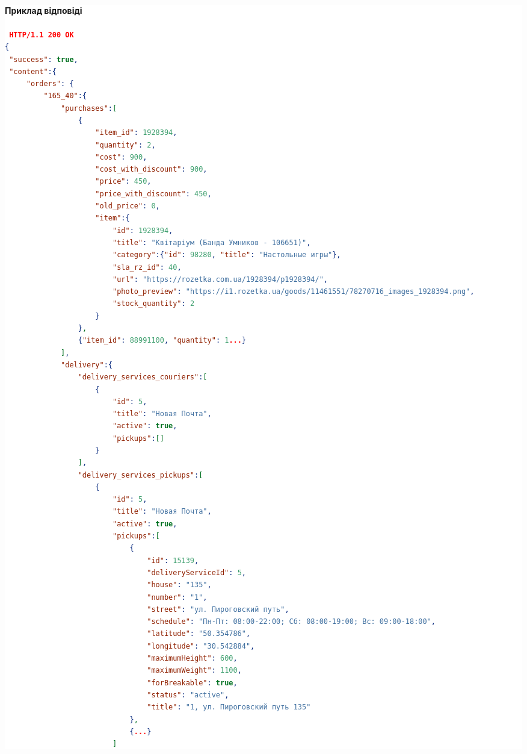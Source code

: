 #### Приклад відповіді

```json
 HTTP/1.1 200 OK
{
 "success": true,
 "content":{
     "orders": {
         "165_40":{
             "purchases":[
                 {
                     "item_id": 1928394,
                     "quantity": 2,
                     "cost": 900,
                     "cost_with_discount": 900,
                     "price": 450,
                     "price_with_discount": 450,
                     "old_price": 0,
                     "item":{
                         "id": 1928394,
                         "title": "Квітаріум (Банда Умников - 106651)",
                         "category":{"id": 98280, "title": "Настольные игры"},
                         "sla_rz_id": 40,
                         "url": "https://rozetka.com.ua/1928394/p1928394/",
                         "photo_preview": "https://i1.rozetka.ua/goods/11461551/78270716_images_1928394.png",
                         "stock_quantity": 2
                     }
                 },
                 {"item_id": 88991100, "quantity": 1...}
             ],
             "delivery":{
                 "delivery_services_couriers":[
                     {
                         "id": 5,
                         "title": "Новая Почта",
                         "active": true,
                         "pickups":[]
                     }
                 ],
                 "delivery_services_pickups":[
                     {
                         "id": 5,
                         "title": "Новая Почта",
                         "active": true,
                         "pickups":[
                             {
                                 "id": 15139,
                                 "deliveryServiceId": 5,
                                 "house": "135",
                                 "number": "1",
                                 "street": "ул. Пироговский путь",
                                 "schedule": "Пн-Пт: 08:00-22:00; Сб: 08:00-19:00; Вс: 09:00-18:00",
                                 "latitude": "50.354786",
                                 "longitude": "30.542884",
                                 "maximumHeight": 600,
                                 "maximumWeight": 1100,
                                 "forBreakable": true,
                                 "status": "active",
                                 "title": "1, ул. Пироговский путь 135"
                             },
                             {...}
                         ]
```